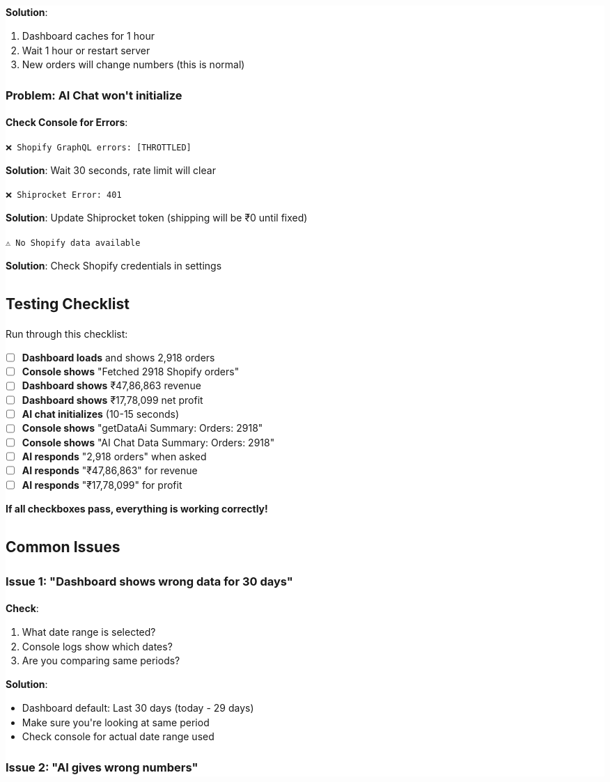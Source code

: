 **Solution**:
1. Dashboard caches for 1 hour
2. Wait 1 hour or restart server
3. New orders will change numbers (this is normal)

### Problem: AI Chat won't initialize

**Check Console for Errors**:
```
❌ Shopify GraphQL errors: [THROTTLED]
```
**Solution**: Wait 30 seconds, rate limit will clear

```
❌ Shiprocket Error: 401
```
**Solution**: Update Shiprocket token (shipping will be ₹0 until fixed)

```
⚠️ No Shopify data available
```
**Solution**: Check Shopify credentials in settings

## Testing Checklist

Run through this checklist:

- [ ] **Dashboard loads** and shows 2,918 orders
- [ ] **Console shows** "Fetched 2918 Shopify orders"
- [ ] **Dashboard shows** ₹47,86,863 revenue
- [ ] **Dashboard shows** ₹17,78,099 net profit
- [ ] **AI chat initializes** (10-15 seconds)
- [ ] **Console shows** "getDataAi Summary: Orders: 2918"
- [ ] **Console shows** "AI Chat Data Summary: Orders: 2918"
- [ ] **AI responds** "2,918 orders" when asked
- [ ] **AI responds** "₹47,86,863" for revenue
- [ ] **AI responds** "₹17,78,099" for profit

**If all checkboxes pass, everything is working correctly!**

## Common Issues

### Issue 1: "Dashboard shows wrong data for 30 days"

**Check**:
1. What date range is selected?
2. Console logs show which dates?
3. Are you comparing same periods?

**Solution**:
- Dashboard default: Last 30 days (today - 29 days)
- Make sure you're looking at same period
- Check console for actual date range used

### Issue 2: "AI gives wrong numbers"
